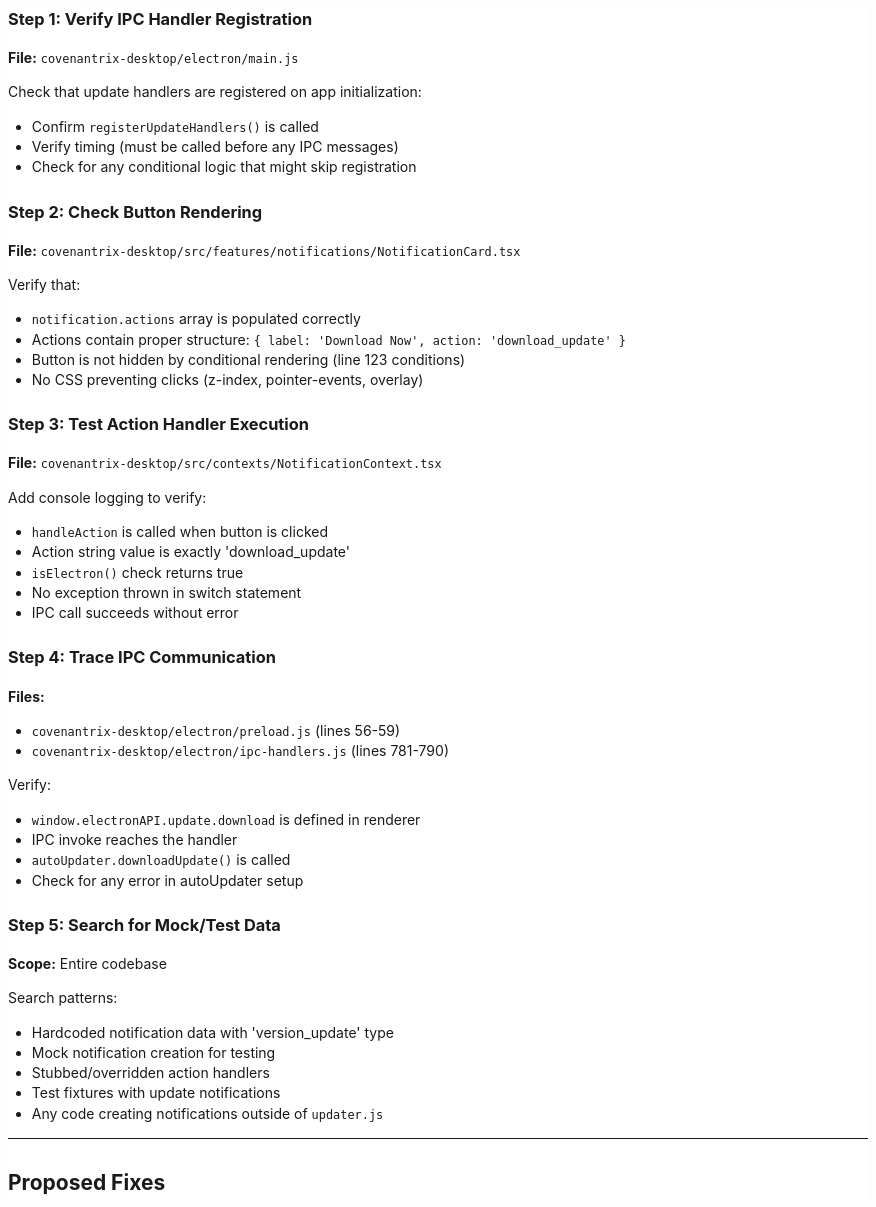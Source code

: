 ### Step 1: Verify IPC Handler Registration
**File:** `covenantrix-desktop/electron/main.js`

Check that update handlers are registered on app initialization:
- Confirm `registerUpdateHandlers()` is called
- Verify timing (must be called before any IPC messages)
- Check for any conditional logic that might skip registration

### Step 2: Check Button Rendering
**File:** `covenantrix-desktop/src/features/notifications/NotificationCard.tsx`

Verify that:
- `notification.actions` array is populated correctly
- Actions contain proper structure: `{ label: 'Download Now', action: 'download_update' }`
- Button is not hidden by conditional rendering (line 123 conditions)
- No CSS preventing clicks (z-index, pointer-events, overlay)

### Step 3: Test Action Handler Execution
**File:** `covenantrix-desktop/src/contexts/NotificationContext.tsx`

Add console logging to verify:
- `handleAction` is called when button is clicked
- Action string value is exactly 'download_update'
- `isElectron()` check returns true
- No exception thrown in switch statement
- IPC call succeeds without error

### Step 4: Trace IPC Communication
**Files:** 
- `covenantrix-desktop/electron/preload.js` (lines 56-59)
- `covenantrix-desktop/electron/ipc-handlers.js` (lines 781-790)

Verify:
- `window.electronAPI.update.download` is defined in renderer
- IPC invoke reaches the handler
- `autoUpdater.downloadUpdate()` is called
- Check for any error in autoUpdater setup

### Step 5: Search for Mock/Test Data
**Scope:** Entire codebase

Search patterns:
- Hardcoded notification data with 'version_update' type
- Mock notification creation for testing
- Stubbed/overridden action handlers
- Test fixtures with update notifications
- Any code creating notifications outside of `updater.js`

---

## Proposed Fixes
